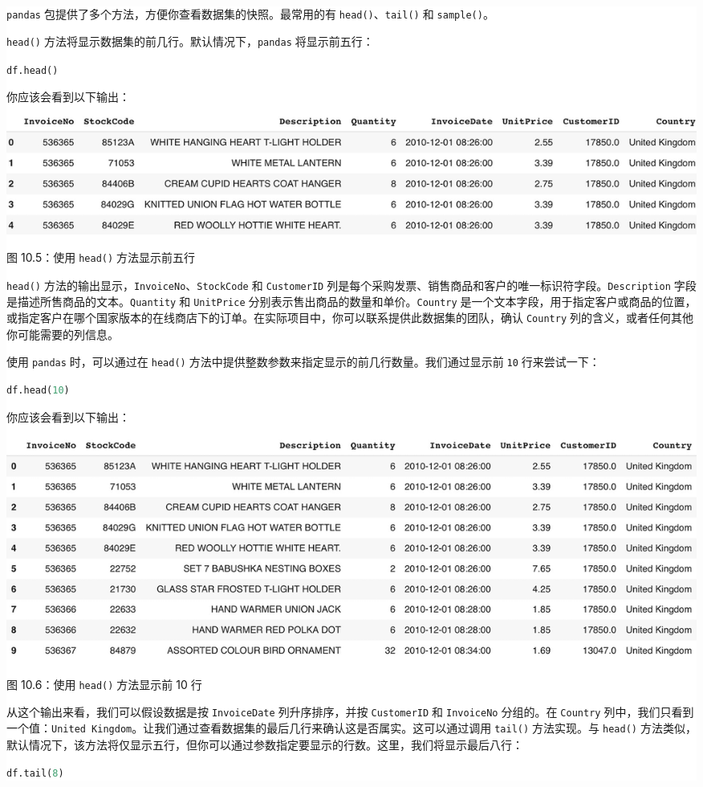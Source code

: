 `pandas` 包提供了多个方法，方便你查看数据集的快照。最常用的有 `head()`、`tail()` 和 `sample()`。

`head()` 方法将显示数据集的前几行。默认情况下，`pandas` 将显示前五行：

```py
df.head()
```

你应该会看到以下输出：

![图 10.5：使用 `head()` 方法显示前五行](img/B15019_10_05.jpg)

图 10.5：使用 `head()` 方法显示前五行

`head()` 方法的输出显示，`InvoiceNo`、`StockCode` 和 `CustomerID` 列是每个采购发票、销售商品和客户的唯一标识符字段。`Description` 字段是描述所售商品的文本。`Quantity` 和 `UnitPrice` 分别表示售出商品的数量和单价。`Country` 是一个文本字段，用于指定客户或商品的位置，或指定客户在哪个国家版本的在线商店下的订单。在实际项目中，你可以联系提供此数据集的团队，确认 `Country` 列的含义，或者任何其他你可能需要的列信息。

使用 `pandas` 时，可以通过在 `head()` 方法中提供整数参数来指定显示的前几行数量。我们通过显示前 `10` 行来尝试一下：

```py
df.head(10)
```

你应该会看到以下输出：

![图 10.6：使用 `head()` 方法显示前 10 行](img/B15019_10_06.jpg)

图 10.6：使用 `head()` 方法显示前 10 行

从这个输出来看，我们可以假设数据是按 `InvoiceDate` 列升序排序，并按 `CustomerID` 和 `InvoiceNo` 分组的。在 `Country` 列中，我们只看到一个值：`United Kingdom`。让我们通过查看数据集的最后几行来确认这是否属实。这可以通过调用 `tail()` 方法实现。与 `head()` 方法类似，默认情况下，该方法将仅显示五行，但你可以通过参数指定要显示的行数。这里，我们将显示最后八行：

```py
df.tail(8)
```
